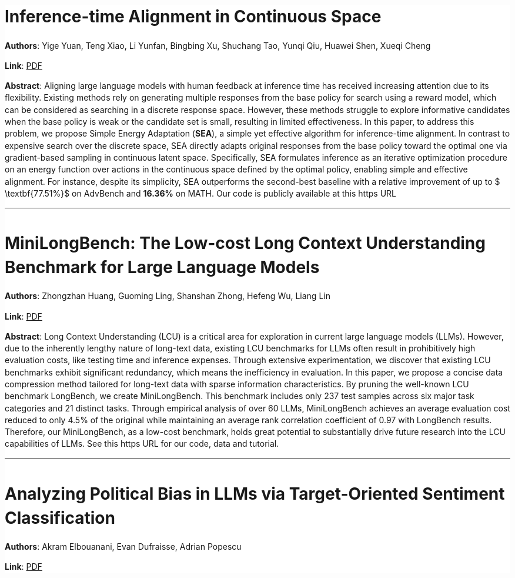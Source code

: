 # Inference-time Alignment in Continuous Space 

**Authors**: Yige Yuan, Teng Xiao, Li Yunfan, Bingbing Xu, Shuchang Tao, Yunqi Qiu, Huawei Shen, Xueqi Cheng  

**Link**: [PDF](https://arxiv.org/pdf/2505.20081)  

**Abstract**: Aligning large language models with human feedback at inference time has received increasing attention due to its flexibility. Existing methods rely on generating multiple responses from the base policy for search using a reward model, which can be considered as searching in a discrete response space. However, these methods struggle to explore informative candidates when the base policy is weak or the candidate set is small, resulting in limited effectiveness. In this paper, to address this problem, we propose Simple Energy Adaptation ($\textbf{SEA}$), a simple yet effective algorithm for inference-time alignment. In contrast to expensive search over the discrete space, SEA directly adapts original responses from the base policy toward the optimal one via gradient-based sampling in continuous latent space. Specifically, SEA formulates inference as an iterative optimization procedure on an energy function over actions in the continuous space defined by the optimal policy, enabling simple and effective alignment. For instance, despite its simplicity, SEA outperforms the second-best baseline with a relative improvement of up to $ \textbf{77.51%}$ on AdvBench and $\textbf{16.36%}$ on MATH. Our code is publicly available at this https URL 

---
# MiniLongBench: The Low-cost Long Context Understanding Benchmark for Large Language Models 

**Authors**: Zhongzhan Huang, Guoming Ling, Shanshan Zhong, Hefeng Wu, Liang Lin  

**Link**: [PDF](https://arxiv.org/pdf/2505.19959)  

**Abstract**: Long Context Understanding (LCU) is a critical area for exploration in current large language models (LLMs). However, due to the inherently lengthy nature of long-text data, existing LCU benchmarks for LLMs often result in prohibitively high evaluation costs, like testing time and inference expenses. Through extensive experimentation, we discover that existing LCU benchmarks exhibit significant redundancy, which means the inefficiency in evaluation. In this paper, we propose a concise data compression method tailored for long-text data with sparse information characteristics. By pruning the well-known LCU benchmark LongBench, we create MiniLongBench. This benchmark includes only 237 test samples across six major task categories and 21 distinct tasks. Through empirical analysis of over 60 LLMs, MiniLongBench achieves an average evaluation cost reduced to only 4.5% of the original while maintaining an average rank correlation coefficient of 0.97 with LongBench results. Therefore, our MiniLongBench, as a low-cost benchmark, holds great potential to substantially drive future research into the LCU capabilities of LLMs. See this https URL for our code, data and tutorial. 

---
# Analyzing Political Bias in LLMs via Target-Oriented Sentiment Classification 

**Authors**: Akram Elbouanani, Evan Dufraisse, Adrian Popescu  

**Link**: [PDF](https://arxiv.org/pdf/2505.19776)  
